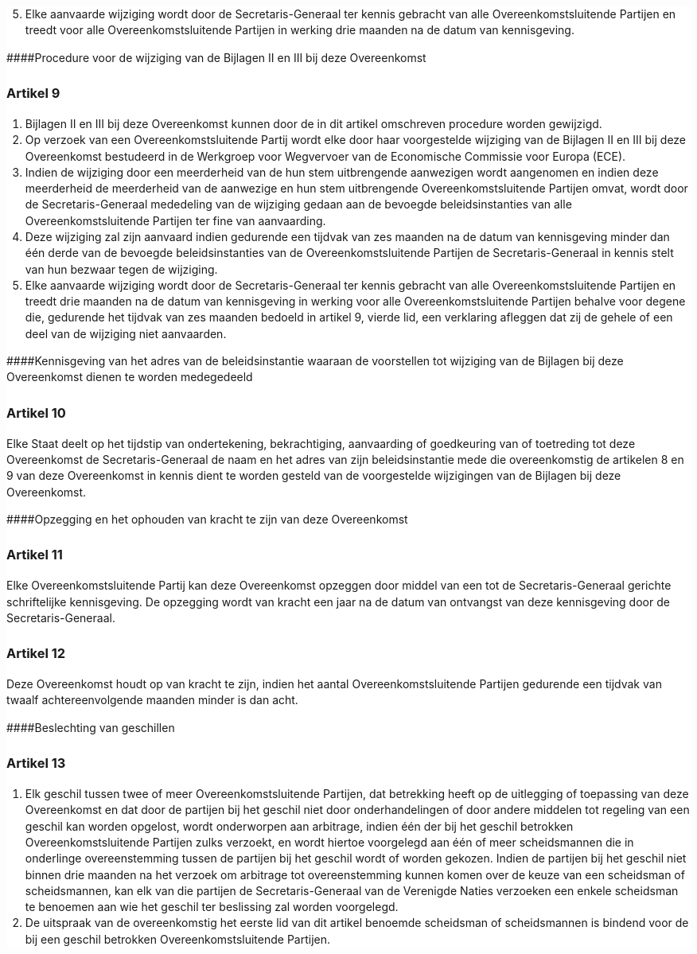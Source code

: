 5.  Elke aanvaarde wijziging wordt door de Secretaris-Generaal ter kennis gebracht van alle Overeenkomstsluitende Partijen en treedt voor alle Overeenkomstsluitende Partijen in werking drie maanden na de datum van kennisgeving.  

####Procedure voor de wijziging van de Bijlagen II en III bij deze Overeenkomst

### Artikel  9  

1.  Bijlagen II en III bij deze Overeenkomst kunnen door de in dit artikel omschreven procedure worden gewijzigd.  
2.  Op verzoek van een Overeenkomstsluitende Partij wordt elke door haar voorgestelde wijziging van de Bijlagen II en III bij deze Overeenkomst bestudeerd in de Werkgroep voor Wegvervoer van de Economische Commissie voor Europa (ECE).  
3.  Indien de wijziging door een meerderheid van de hun stem uitbrengende aanwezigen wordt aangenomen en indien deze meerderheid de meerderheid van de aanwezige en hun stem uitbrengende Overeenkomstsluitende Partijen omvat, wordt door de Secretaris-Generaal mededeling van de wijziging gedaan aan de bevoegde beleidsinstanties van alle Overeenkomstsluitende Partijen ter fine van aanvaarding.  
4.  Deze wijziging zal zijn aanvaard indien gedurende een tijdvak van zes maanden na de datum van kennisgeving minder dan één derde van de bevoegde beleidsinstanties van de Overeenkomstsluitende Partijen de Secretaris-Generaal in kennis stelt van hun bezwaar tegen de wijziging.  
5.  Elke aanvaarde wijziging wordt door de Secretaris-Generaal ter kennis gebracht van alle Overeenkomstsluitende Partijen en treedt drie maanden na de datum van kennisgeving in werking voor alle Overeenkomstsluitende Partijen behalve voor degene die, gedurende het tijdvak van zes maanden bedoeld in artikel 9, vierde lid, een verklaring afleggen dat zij de gehele of een deel van de wijziging niet aanvaarden.  

####Kennisgeving van het adres van de beleidsinstantie waaraan de voorstellen tot wijziging van de Bijlagen bij deze Overeenkomst dienen te worden medegedeeld

### Artikel  10  

Elke Staat deelt op het tijdstip van ondertekening, bekrachtiging, aanvaarding of goedkeuring van of toetreding tot deze Overeenkomst de Secretaris-Generaal de naam en het adres van zijn beleidsinstantie mede die overeenkomstig de artikelen 8 en 9 van deze Overeenkomst in kennis dient te worden gesteld van de voorgestelde wijzigingen van de Bijlagen bij deze Overeenkomst. 

####Opzegging en het ophouden van kracht te zijn van deze Overeenkomst

### Artikel  11  

Elke Overeenkomstsluitende Partij kan deze Overeenkomst opzeggen door middel van een tot de Secretaris-Generaal gerichte schriftelijke kennisgeving. De opzegging wordt van kracht een jaar na de datum van ontvangst van deze kennisgeving door de Secretaris-Generaal. 

### Artikel  12  

Deze Overeenkomst houdt op van kracht te zijn, indien het aantal Overeenkomstsluitende Partijen gedurende een tijdvak van twaalf achtereenvolgende maanden minder is dan acht. 

####Beslechting van geschillen

### Artikel  13  

1.  Elk geschil tussen twee of meer Overeenkomstsluitende Partijen, dat betrekking heeft op de uitlegging of toepassing van deze Overeenkomst en dat door de partijen bij het geschil niet door onderhandelingen of door andere middelen tot regeling van een geschil kan worden opgelost, wordt onderworpen aan arbitrage, indien één der bij het geschil betrokken Overeenkomstsluitende Partijen zulks verzoekt, en wordt hiertoe voorgelegd aan één of meer scheidsmannen die in onderlinge overeenstemming tussen de partijen bij het geschil wordt of worden gekozen. Indien de partijen bij het geschil niet binnen drie maanden na het verzoek om arbitrage tot overeenstemming kunnen komen over de keuze van een scheidsman of scheidsmannen, kan elk van die partijen de Secretaris-Generaal van de Verenigde Naties verzoeken een enkele scheidsman te benoemen aan wie het geschil ter beslissing zal worden voorgelegd.  
2.  De uitspraak van de overeenkomstig het eerste lid van dit artikel benoemde scheidsman of scheidsmannen is bindend voor de bij een geschil betrokken Overeenkomstsluitende Partijen.  
